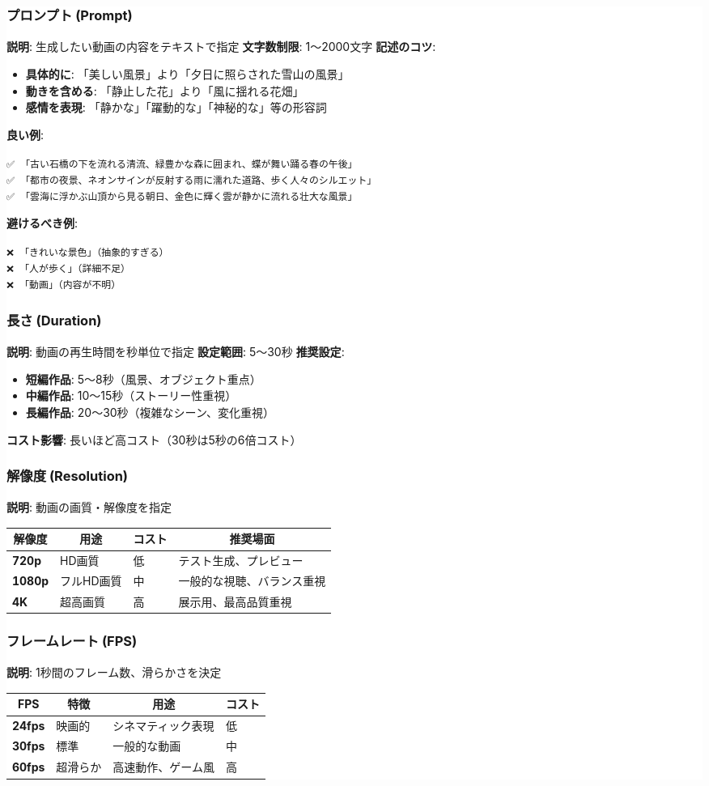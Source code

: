 ### プロンプト (Prompt)
**説明**: 生成したい動画の内容をテキストで指定
**文字数制限**: 1〜2000文字
**記述のコツ**:
- **具体的に**: 「美しい風景」より「夕日に照らされた雪山の風景」
- **動きを含める**: 「静止した花」より「風に揺れる花畑」
- **感情を表現**: 「静かな」「躍動的な」「神秘的な」等の形容詞

**良い例**:
```
✅ 「古い石橋の下を流れる清流、緑豊かな森に囲まれ、蝶が舞い踊る春の午後」
✅ 「都市の夜景、ネオンサインが反射する雨に濡れた道路、歩く人々のシルエット」
✅ 「雲海に浮かぶ山頂から見る朝日、金色に輝く雲が静かに流れる壮大な風景」
```

**避けるべき例**:
```
❌ 「きれいな景色」（抽象的すぎる）
❌ 「人が歩く」（詳細不足）
❌ 「動画」（内容が不明）
```

### 長さ (Duration)
**説明**: 動画の再生時間を秒単位で指定
**設定範囲**: 5〜30秒
**推奨設定**:
- **短編作品**: 5〜8秒（風景、オブジェクト重点）
- **中編作品**: 10〜15秒（ストーリー性重視）
- **長編作品**: 20〜30秒（複雑なシーン、変化重視）

**コスト影響**: 長いほど高コスト（30秒は5秒の6倍コスト）

### 解像度 (Resolution)
**説明**: 動画の画質・解像度を指定

| 解像度 | 用途 | コスト | 推奨場面 |
|--------|------|-------|----------|
| **720p** | HD画質 | 低 | テスト生成、プレビュー |
| **1080p** | フルHD画質 | 中 | 一般的な視聴、バランス重視 |
| **4K** | 超高画質 | 高 | 展示用、最高品質重視 |

### フレームレート (FPS)
**説明**: 1秒間のフレーム数、滑らかさを決定

| FPS | 特徴 | 用途 | コスト |
|-----|------|------|-------|
| **24fps** | 映画的 | シネマティック表現 | 低 |
| **30fps** | 標準 | 一般的な動画 | 中 |
| **60fps** | 超滑らか | 高速動作、ゲーム風 | 高 |

